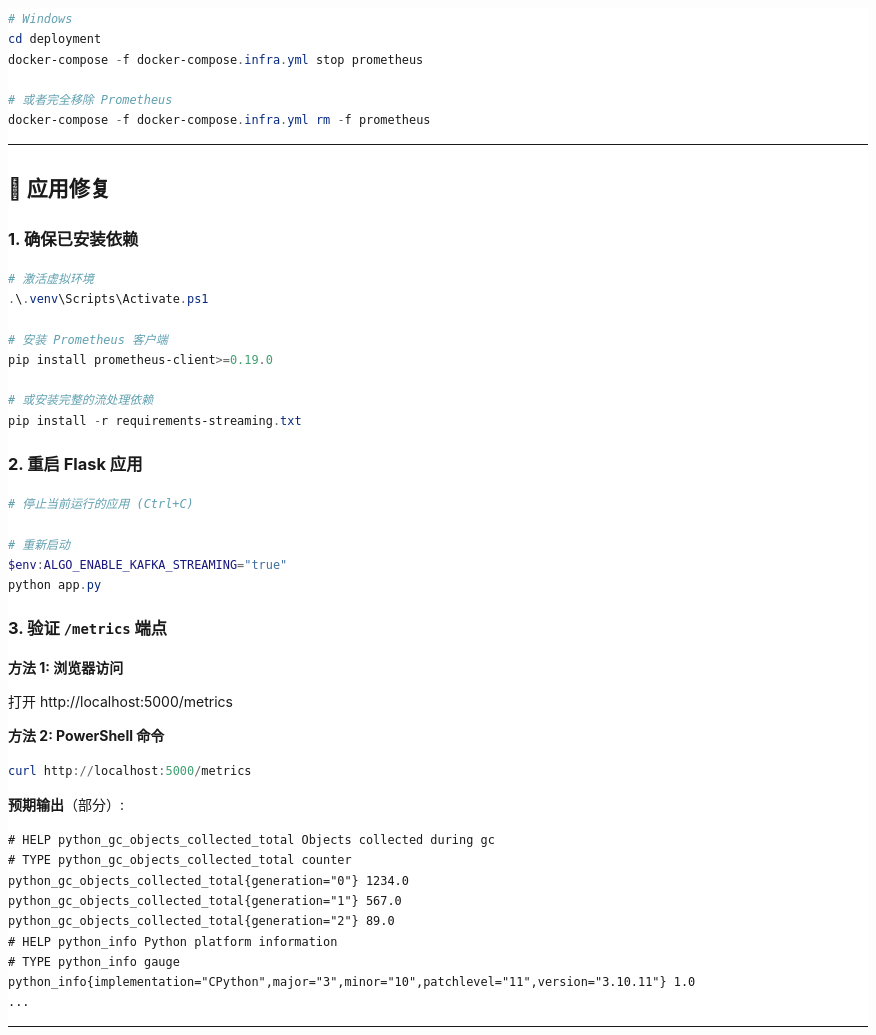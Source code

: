 ```powershell
# Windows
cd deployment
docker-compose -f docker-compose.infra.yml stop prometheus

# 或者完全移除 Prometheus
docker-compose -f docker-compose.infra.yml rm -f prometheus
```

---

## 🚀 应用修复

### 1. 确保已安装依赖

```powershell
# 激活虚拟环境
.\.venv\Scripts\Activate.ps1

# 安装 Prometheus 客户端
pip install prometheus-client>=0.19.0

# 或安装完整的流处理依赖
pip install -r requirements-streaming.txt
```

### 2. 重启 Flask 应用

```powershell
# 停止当前运行的应用 (Ctrl+C)

# 重新启动
$env:ALGO_ENABLE_KAFKA_STREAMING="true"
python app.py
```

### 3. 验证 `/metrics` 端点

**方法 1: 浏览器访问**

打开 http://localhost:5000/metrics

**方法 2: PowerShell 命令**

```powershell
curl http://localhost:5000/metrics
```

**预期输出**（部分）:
```
# HELP python_gc_objects_collected_total Objects collected during gc
# TYPE python_gc_objects_collected_total counter
python_gc_objects_collected_total{generation="0"} 1234.0
python_gc_objects_collected_total{generation="1"} 567.0
python_gc_objects_collected_total{generation="2"} 89.0
# HELP python_info Python platform information
# TYPE python_info gauge
python_info{implementation="CPython",major="3",minor="10",patchlevel="11",version="3.10.11"} 1.0
...
```

---